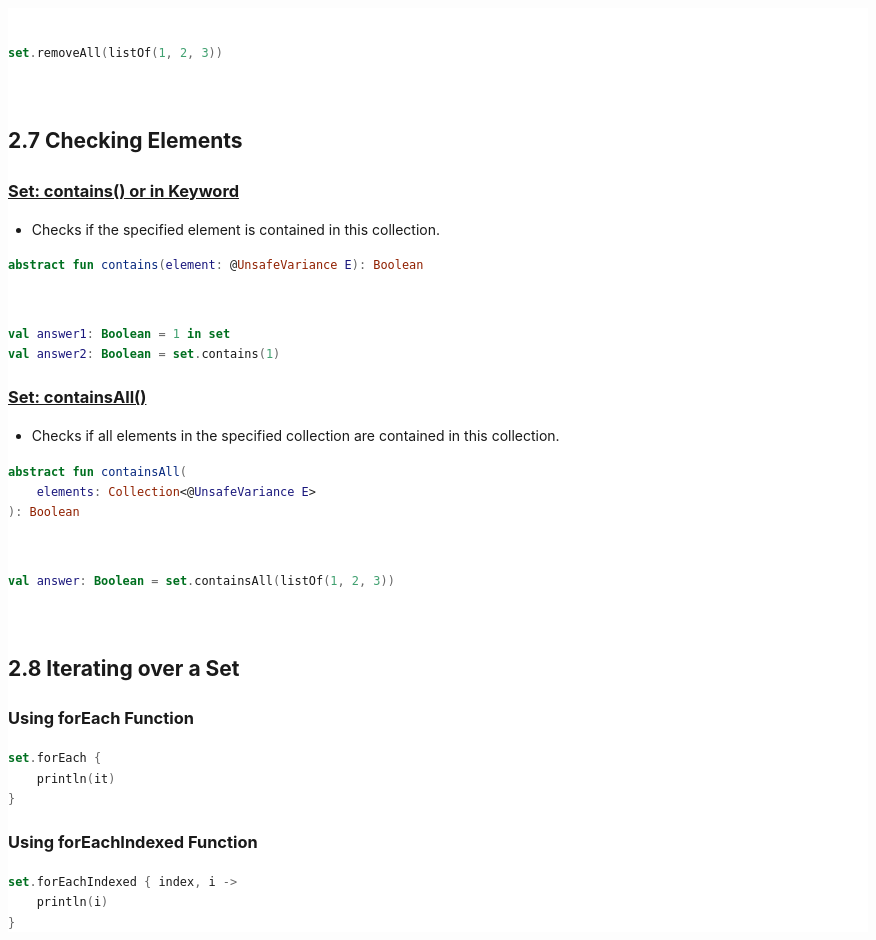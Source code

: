<br />

```kotlin
set.removeAll(listOf(1, 2, 3))
```

<br />

## 2.7 Checking Elements
### [Set: contains() or in Keyword](https://kotlinlang.org/api/latest/jvm/stdlib/kotlin.collections/-set/contains.html)
- Checks if the specified element is contained in this collection.
```kotlin
abstract fun contains(element: @UnsafeVariance E): Boolean
```

<br />

```kotlin
val answer1: Boolean = 1 in set
val answer2: Boolean = set.contains(1)
```

### [Set: containsAll()](https://kotlinlang.org/api/latest/jvm/stdlib/kotlin.collections/-set/contains-all.html)
- Checks if all elements in the specified collection are contained in this collection.
```kotlin
abstract fun containsAll(
    elements: Collection<@UnsafeVariance E>
): Boolean
```

<br />

```kotlin
val answer: Boolean = set.containsAll(listOf(1, 2, 3))
```

<br />

## 2.8 Iterating over a Set
### Using forEach Function
```kotlin
set.forEach {
    println(it)
}
```

### Using forEachIndexed Function
```kotlin
set.forEachIndexed { index, i ->
    println(i)
}
```
